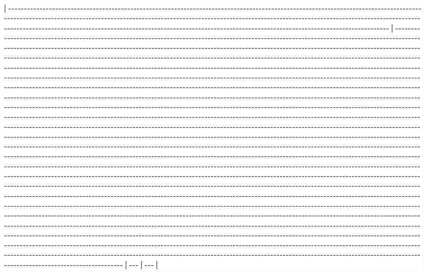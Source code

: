 | ---------------------------------------------------------------------------------------------------------------------------------------------------------------------------------------------------------------------------------------------------------------------------------------------------------------------------------------------------------------------------------------------------- | --------------------------------------------------------------------------------------------------------------------------------------------------------------------------------------------------------------------------------------------------------------------------------------------------------------------------------------------------------------------------------------------------------------------------------------------------------------------------------------------------------------------------------------------------------------------------------------------------------------------------------------------------------------------------------------------------------------------------------------------------------------------------------------------------------------------------------------------------------------------------------------------------------------------------------------------------------------------------------------------------------------------------------------------------------------------------------------------------------------------------------------------------------------------------------------------------------------------------------------------------------------------------------------------------------------------------------------------------------------------------------------------------------------------------------------------------------------------------------------------------------------------------------------------------------------------------------------------------------------------------------------------------------------------------------------------------------------------------------------------------------------------------------------------------------------------------------------------------------------------------------------------------------------------------------------------------------------------------------------------------------------------------------------------------------------------------------------------------------------------------------------------------------------------------------------------------------------------------------------------------------------------------------------------------------------------------------------------------------------------------------------------------------------------------------------------------------------------------------------------------------------------------------------------------------------------------------------------------------------------------------------------------------------------------------------------------------------------------------------------------------------------------------------------------------------------------------------------------------------------------------------------------------------------------------------------------------------------------------------------------------------------------------------------------------------------------------------------------------------------------------------------------------------------------------------------------------------------------------- | --- | --- |